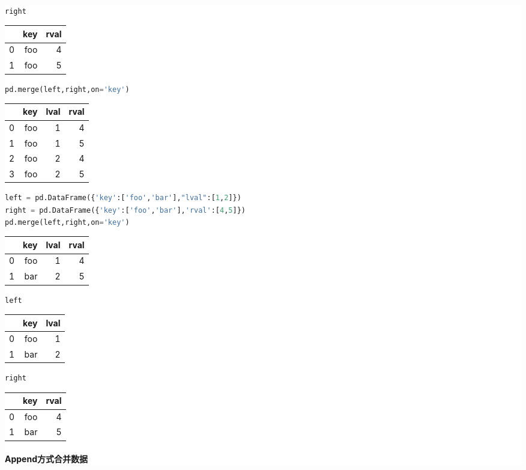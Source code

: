 ```python
right
```

|      |  key | rval |
| ---: | ---: | ---: |
|    0 |  foo |    4 |
|    1 |  foo |    5 |

```python
pd.merge(left,right,on='key')
```

|      |  key | lval | rval |
| ---: | ---: | ---: | ---: |
|    0 |  foo |    1 |    4 |
|    1 |  foo |    1 |    5 |
|    2 |  foo |    2 |    4 |
|    3 |  foo |    2 |    5 |

```python
left = pd.DataFrame({'key':['foo','bar'],"lval":[1,2]})
right = pd.DataFrame({'key':['foo','bar'],'rval':[4,5]})
pd.merge(left,right,on='key')
```

|      |  key | lval | rval |
| ---: | ---: | ---: | ---: |
|    0 |  foo |    1 |    4 |
|    1 |  bar |    2 |    5 |

```python
left
```

|      |  key | lval |
| ---: | ---: | ---: |
|    0 |  foo |    1 |
|    1 |  bar |    2 |

```python
right
```

|      |  key | rval |
| ---: | ---: | ---: |
|    0 |  foo |    4 |
|    1 |  bar |    5 |

#### Append方式合并数据
